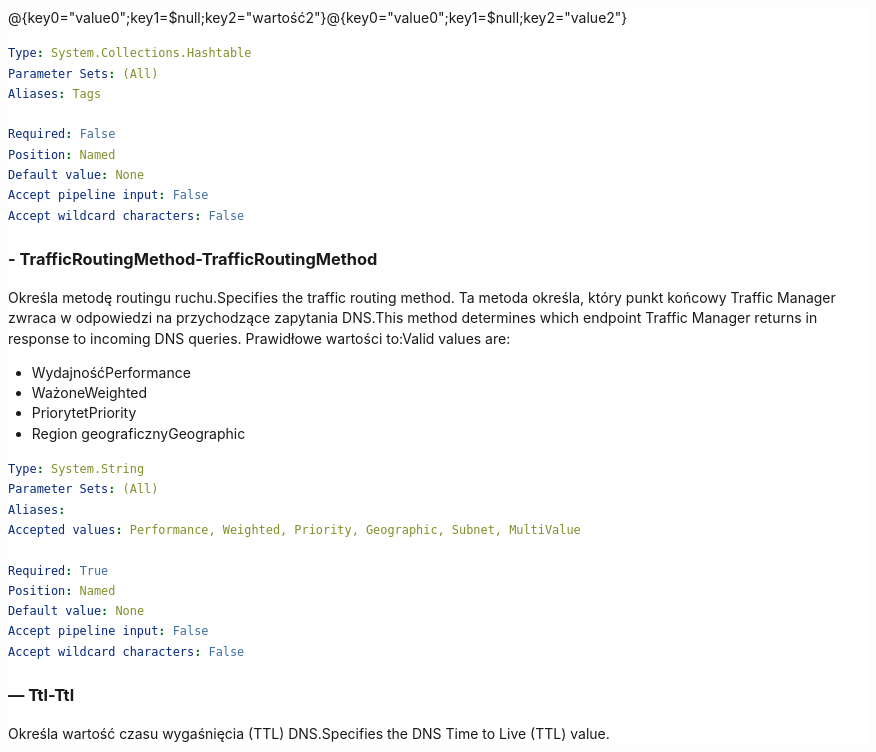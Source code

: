 <span data-ttu-id="9617b-161">@{key0="value0";key1=$null;key2="wartość2"}</span><span class="sxs-lookup"><span data-stu-id="9617b-161">@{key0="value0";key1=$null;key2="value2"}</span></span>

```yaml
Type: System.Collections.Hashtable
Parameter Sets: (All)
Aliases: Tags

Required: False
Position: Named
Default value: None
Accept pipeline input: False
Accept wildcard characters: False
```

### <span data-ttu-id="9617b-162">- TrafficRoutingMethod</span><span class="sxs-lookup"><span data-stu-id="9617b-162">-TrafficRoutingMethod</span></span>
<span data-ttu-id="9617b-163">Określa metodę routingu ruchu.</span><span class="sxs-lookup"><span data-stu-id="9617b-163">Specifies the traffic routing method.</span></span>
<span data-ttu-id="9617b-164">Ta metoda określa, który punkt końcowy Traffic Manager zwraca w odpowiedzi na przychodzące zapytania DNS.</span><span class="sxs-lookup"><span data-stu-id="9617b-164">This method determines which endpoint Traffic Manager returns in response to incoming DNS queries.</span></span>
<span data-ttu-id="9617b-165">Prawidłowe wartości to:</span><span class="sxs-lookup"><span data-stu-id="9617b-165">Valid values are:</span></span>

- <span data-ttu-id="9617b-166">Wydajność</span><span class="sxs-lookup"><span data-stu-id="9617b-166">Performance</span></span>
- <span data-ttu-id="9617b-167">Ważone</span><span class="sxs-lookup"><span data-stu-id="9617b-167">Weighted</span></span>
- <span data-ttu-id="9617b-168">Priorytet</span><span class="sxs-lookup"><span data-stu-id="9617b-168">Priority</span></span>
- <span data-ttu-id="9617b-169">Region geograficzny</span><span class="sxs-lookup"><span data-stu-id="9617b-169">Geographic</span></span>

```yaml
Type: System.String
Parameter Sets: (All)
Aliases:
Accepted values: Performance, Weighted, Priority, Geographic, Subnet, MultiValue

Required: True
Position: Named
Default value: None
Accept pipeline input: False
Accept wildcard characters: False
```

### <span data-ttu-id="9617b-170">— Ttl</span><span class="sxs-lookup"><span data-stu-id="9617b-170">-Ttl</span></span>
<span data-ttu-id="9617b-171">Określa wartość czasu wygaśnięcia (TTL) DNS.</span><span class="sxs-lookup"><span data-stu-id="9617b-171">Specifies the DNS Time to Live (TTL) value.</span></span>
